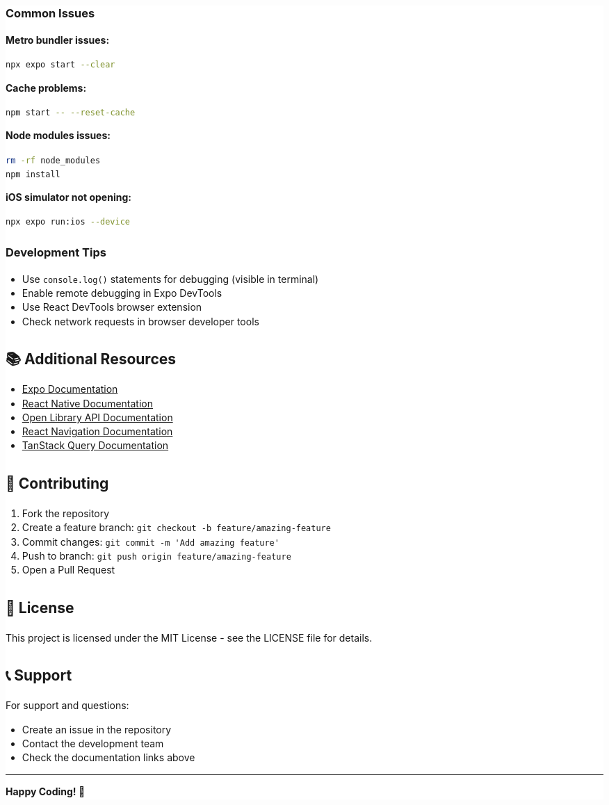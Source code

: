 ### Common Issues

**Metro bundler issues:**
```bash
npx expo start --clear
```

**Cache problems:**
```bash
npm start -- --reset-cache
```

**Node modules issues:**
```bash
rm -rf node_modules
npm install
```

**iOS simulator not opening:**
```bash
npx expo run:ios --device
```

### Development Tips
- Use `console.log()` statements for debugging (visible in terminal)
- Enable remote debugging in Expo DevTools
- Use React DevTools browser extension
- Check network requests in browser developer tools

## 📚 Additional Resources

- [Expo Documentation](https://docs.expo.dev/)
- [React Native Documentation](https://reactnative.dev/)
- [Open Library API Documentation](https://openlibrary.org/developers/api)
- [React Navigation Documentation](https://reactnavigation.org/)
- [TanStack Query Documentation](https://tanstack.com/query)

## 🤝 Contributing

1. Fork the repository
2. Create a feature branch: `git checkout -b feature/amazing-feature`
3. Commit changes: `git commit -m 'Add amazing feature'`
4. Push to branch: `git push origin feature/amazing-feature`
5. Open a Pull Request

## 📄 License

This project is licensed under the MIT License - see the LICENSE file for details.

## 📞 Support

For support and questions:
- Create an issue in the repository
- Contact the development team
- Check the documentation links above

---

**Happy Coding! 🚀**